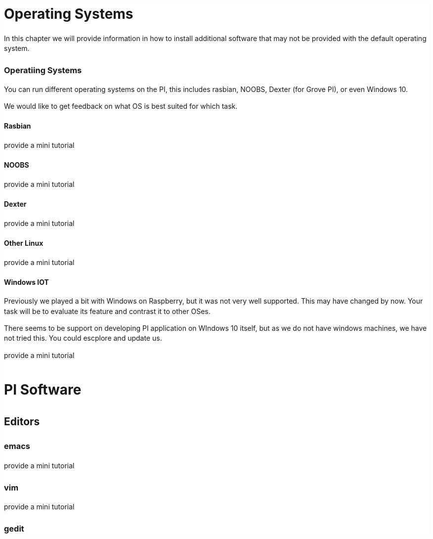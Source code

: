 Operating Systems
=================

In this chapter we will provide information in how to install additional
software that may not be provided with the default operating system.

### Operatiing Systems

You can run different operating systems on the PI, this includes
rasbian, NOOBS, Dexter (for Grove PI), or even Windows 10.

We would like to get feedback on what OS is best suited for which task.

#### Rasbian

provide a mini tutorial

#### NOOBS

provide a mini tutorial

#### Dexter

provide a mini tutorial

#### Other Linux

provide a mini tutorial

#### Windows IOT

Previously we played a bit with Windows on Raspberry, but it was not
very well supported. This may have changed by now. Your task will be to
evaluate its feature and contrast it to other OSes.

There seems to be support on developing PI application on WIndows 10
itself, but as we do not have windows machines, we have not tried this.
You could escplore and update us.

provide a mini tutorial

PI Software
===========

Editors
-------

### emacs

provide a mini tutorial

### vim

provide a mini tutorial

### gedit
